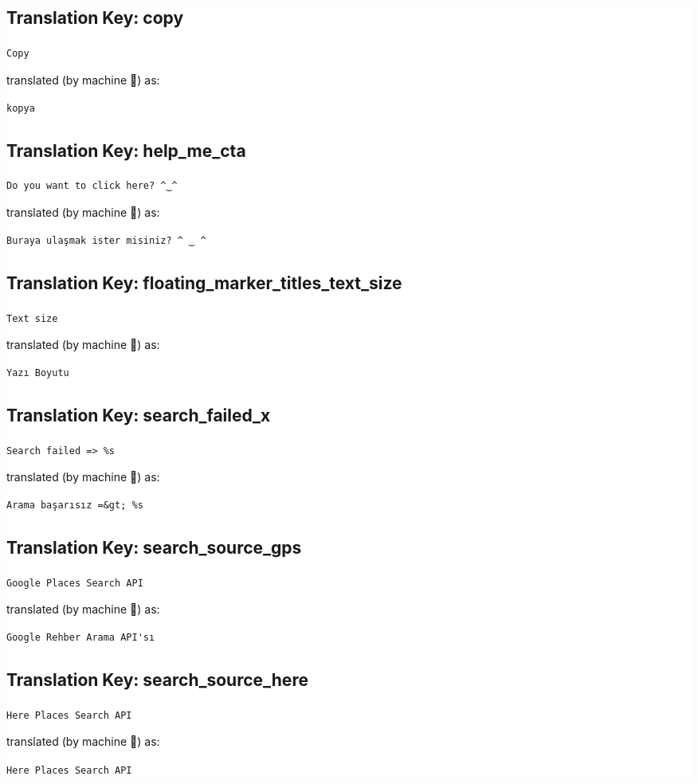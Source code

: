 
## Translation Key: copy
```
Copy
```
translated (by machine 🤖) as:
```
kopya
```


## Translation Key: help_me_cta
```
Do you want to click here? ^‿^
```
translated (by machine 🤖) as:
```
Buraya ulaşmak ister misiniz? ^ ‿ ^
```


## Translation Key: floating_marker_titles_text_size
```
Text size
```
translated (by machine 🤖) as:
```
Yazı Boyutu
```


## Translation Key: search_failed_x
```
Search failed => %s
```
translated (by machine 🤖) as:
```
Arama başarısız =&gt; %s
```


## Translation Key: search_source_gps
```
Google Places Search API
```
translated (by machine 🤖) as:
```
Google Rehber Arama API'sı
```


## Translation Key: search_source_here
```
Here Places Search API
```
translated (by machine 🤖) as:
```
Here Places Search API
```
